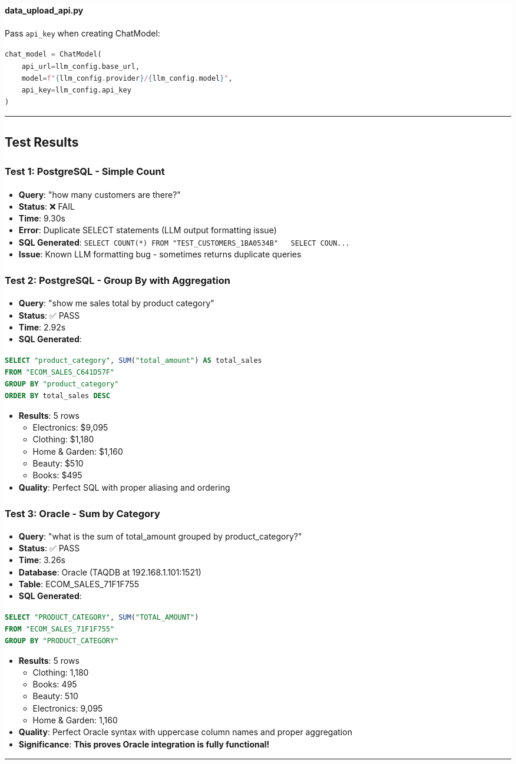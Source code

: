 #### data_upload_api.py
Pass `api_key` when creating ChatModel:
```python
chat_model = ChatModel(
    api_url=llm_config.base_url,
    model=f"{llm_config.provider}/{llm_config.model}",
    api_key=llm_config.api_key
)
```

---

## Test Results

### Test 1: PostgreSQL - Simple Count
- **Query**: "how many customers are there?"
- **Status**: ❌ FAIL
- **Time**: 9.30s
- **Error**: Duplicate SELECT statements (LLM output formatting issue)
- **SQL Generated**: `SELECT COUNT(*) FROM "TEST_CUSTOMERS_1BA0534B"   SELECT COUN...`
- **Issue**: Known LLM formatting bug - sometimes returns duplicate queries

### Test 2: PostgreSQL - Group By with Aggregation
- **Query**: "show me sales total by product category"
- **Status**: ✅ PASS
- **Time**: 2.92s
- **SQL Generated**:
```sql
SELECT "product_category", SUM("total_amount") AS total_sales
FROM "ECOM_SALES_C641D57F"
GROUP BY "product_category"
ORDER BY total_sales DESC
```
- **Results**: 5 rows
  - Electronics: $9,095
  - Clothing: $1,180
  - Home & Garden: $1,160
  - Beauty: $510
  - Books: $495
- **Quality**: Perfect SQL with proper aliasing and ordering

### Test 3: Oracle - Sum by Category
- **Query**: "what is the sum of total_amount grouped by product_category?"
- **Status**: ✅ PASS
- **Time**: 3.26s
- **Database**: Oracle (TAQDB at 192.168.1.101:1521)
- **Table**: ECOM_SALES_71F1F755
- **SQL Generated**:
```sql
SELECT "PRODUCT_CATEGORY", SUM("TOTAL_AMOUNT")
FROM "ECOM_SALES_71F1F755"
GROUP BY "PRODUCT_CATEGORY"
```
- **Results**: 5 rows
  - Clothing: 1,180
  - Books: 495
  - Beauty: 510
  - Electronics: 9,095
  - Home & Garden: 1,160
- **Quality**: Perfect Oracle syntax with uppercase column names and proper aggregation
- **Significance**: **This proves Oracle integration is fully functional!**

---